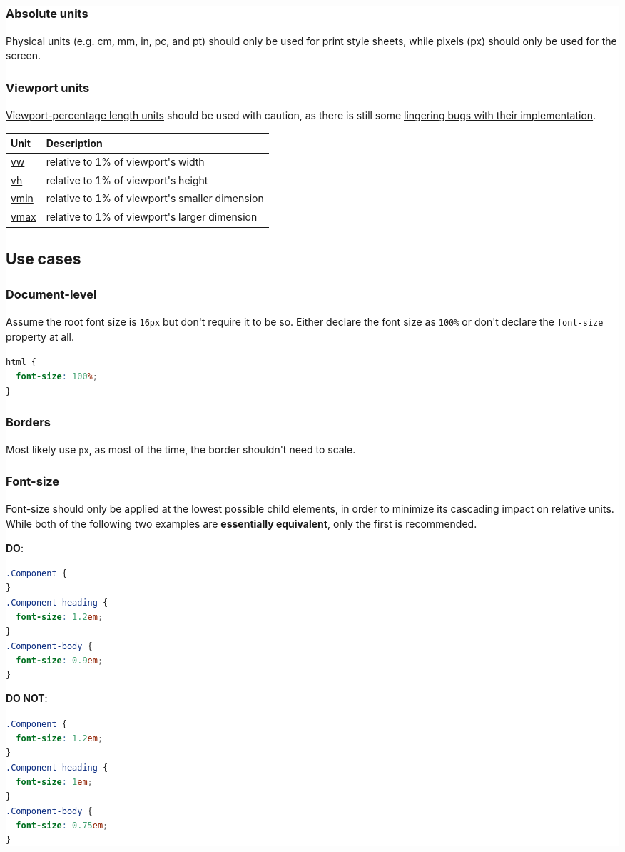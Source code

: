 ### Absolute units
Physical units (e.g. cm, mm, in, pc, and pt)
should only be used for print style sheets,
while pixels (px) should only be used for the screen.

### Viewport units

[Viewport-percentage length units](http://www.w3.org/TR/css3-values/#viewport-relative-lengths)
should be used with caution, as there is still some
[lingering bugs with their implementation](http://caniuse.com/#feat=viewport-units).

Unit | Description
:--- | :---
[vw](http://www.w3.org/TR/css3-values/#vw-unit) | relative to 1% of viewport's width
[vh](http://www.w3.org/TR/css3-values/#vh-unit) | relative to 1% of viewport's height
[vmin](http://www.w3.org/TR/css3-values/#vmin-unit) | relative to 1% of viewport's smaller dimension
[vmax](http://www.w3.org/TR/css3-values/#vmax-unit) | relative to 1% of viewport's larger dimension

## Use cases

### Document-level
Assume the root font size is `16px` but don't require it to be so. Either declare the font size as `100%` or don't declare the `font-size` property at all.

```css
html {
  font-size: 100%;
}
```

### Borders
Most likely use `px`, as most of the time, the border shouldn't need to scale.

### Font-size
Font-size should only be applied at the lowest possible child elements,
in order to minimize its cascading impact on relative units.
While both of the following two examples are **essentially equivalent**,
only the first is recommended.

**DO**:
```css
.Component {
}
.Component-heading {
  font-size: 1.2em;
}
.Component-body {
  font-size: 0.9em;
}
```
**DO NOT**:
```css
.Component {
  font-size: 1.2em;
}
.Component-heading {
  font-size: 1em;
}
.Component-body {
  font-size: 0.75em;
}
```
